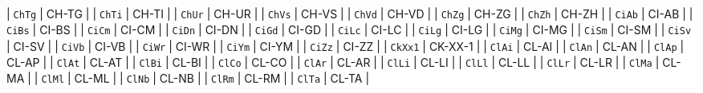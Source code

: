 | `ChTg`   | CH-TG    |
| `ChTi`   | CH-TI    |
| `ChUr`   | CH-UR    |
| `ChVs`   | CH-VS    |
| `ChVd`   | CH-VD    |
| `ChZg`   | CH-ZG    |
| `ChZh`   | CH-ZH    |
| `CiAb`   | CI-AB    |
| `CiBs`   | CI-BS    |
| `CiCm`   | CI-CM    |
| `CiDn`   | CI-DN    |
| `CiGd`   | CI-GD    |
| `CiLc`   | CI-LC    |
| `CiLg`   | CI-LG    |
| `CiMg`   | CI-MG    |
| `CiSm`   | CI-SM    |
| `CiSv`   | CI-SV    |
| `CiVb`   | CI-VB    |
| `CiWr`   | CI-WR    |
| `CiYm`   | CI-YM    |
| `CiZz`   | CI-ZZ    |
| `CkXx1`  | CK-XX-1  |
| `ClAi`   | CL-AI    |
| `ClAn`   | CL-AN    |
| `ClAp`   | CL-AP    |
| `ClAt`   | CL-AT    |
| `ClBi`   | CL-BI    |
| `ClCo`   | CL-CO    |
| `ClAr`   | CL-AR    |
| `ClLi`   | CL-LI    |
| `ClLl`   | CL-LL    |
| `ClLr`   | CL-LR    |
| `ClMa`   | CL-MA    |
| `ClMl`   | CL-ML    |
| `ClNb`   | CL-NB    |
| `ClRm`   | CL-RM    |
| `ClTa`   | CL-TA    |